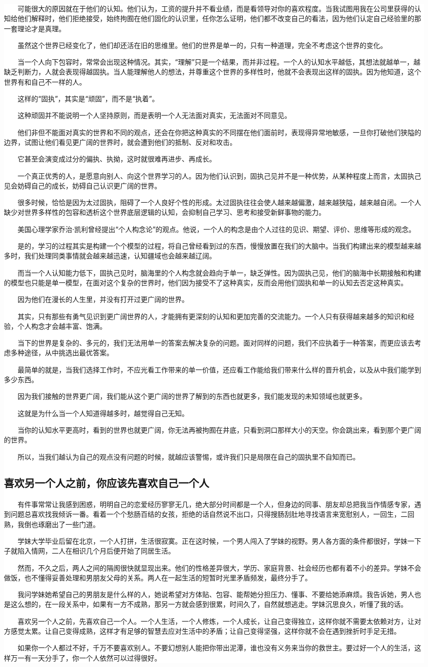 　　可能很大的原因就在于他们的认知。他们认为，工资的提升并不看业绩，而是看领导对你的喜欢程度。当我试图用我在公司里获得的认知给他们解释时，他们拒绝接受，始终拘囿在他们固化的认识里，任你怎么证明，他们都不改变自己的看法，因为他们认定自己经验里的那一套理论才是真理。

　　虽然这个世界已经变化了，他们却还活在旧的思维里。他们的世界是单一的，只有一种道理，完全不考虑这个世界的变化。

　　当一个人向下包容时，常常会出现这种情况。其实，“理解”只是一个结果，而并非过程。一个人的认知水平越低，其想法就越单一，越缺乏判断力，人就会表现得越固执。当人能理解他人的想法，并尊重这个世界的多样性时，他就不会表现出这样的固执。因为他知道，这个世界有和自己不一样的人。

　　这样的“固执”，其实是“顽固”，而不是“执着”。

　　这种顽固并不能说明一个人坚持原则，而是表明一个人无法面对真实，无法面对不同意见。

　　他们非但不能面对真实的世界和不同的观点，还会在你把这种真实的不同摆在他们面前时，表现得异常地敏感，一旦你打破他们狭隘的边界，试图让他们看见更广阔的世界时，就会遭到他们的抵制、反对和攻击。

　　它甚至会演变成过分的偏执、执拗，这时就很难再进步、再成长。

　　一个真正优秀的人，是愿意向别人、向这个世界学习的人。因为他们认识到，固执己见并不是一种优势，从某种程度上而言，太固执己见会妨碍自己的成长，妨碍自己认识更广阔的世界。

　　很多时候，恰恰是因为太过固执，阻碍了一个人良好个性的形成。太过固执往往会使人越来越偏激，越来越狭隘，越来越自闭。一个人缺少对世界多样性的包容和透析这个世界底层逻辑的认知，会抑制自己学习、思考和接受新鲜事物的能力。

　　美国心理学家乔治·凯利曾经提出“个人构念论”的观点。他说，一个人的构念是由个人过往的见识、期望、评价、思维等形成的观念。

　　是的，学习的过程其实是构建一个个模型的过程，将自己曾经看到过的东西，慢慢放置在我们的大脑中。当我们构建出来的模型越来越多时，我们处理同类事情就会越来越迅速，认知疆域也会越来越辽阔。

　　而当一个人认知能力低下，固执己见时，脑海里的个人构念就会趋向于单一，缺乏弹性。因为固执己见，他们的脑海中长期接触和构建的模型也只能是单一模型，在面对这个复杂的世界时，他们因为接受不了这种真实，反而会用他们固执和单一的认知去否定这种真实。

　　因为他们在漫长的人生里，并没有打开过更广阔的世界。

　　其实，只有那些有勇气见识到更广阔世界的人，才能拥有更深刻的认知和更加完善的交流能力。一个人只有获得越来越多的知识和经验，个人构念才会越丰富、饱满。

　　当下的世界是复杂的、多元的，我们无法用单一的答案去解决复杂的问题。面对同样的问题，我们不应执着于一种答案，而更应该去考虑多种途径，从中挑选出最优答案。

　　最简单的就是，当我们选择工作时，不应光看工作带来的单一价值，还应看工作能给我们带来什么样的晋升机会，以及从中我们能学到多少东西。

　　因为我们接触的世界更广阔，我们能从这个更广阔的世界了解到的东西也就更多，我们能发现的未知领域也就更多。

　　这就是为什么当一个人知道得越多时，越觉得自己无知。

　　当你的认知水平更高时，看到的世界也就更广阔，你无法再被拘囿在井底，只看到洞口那样大小的天空。你会跳出来，看到那个更广阔的世界。

　　所以，当我们越认为自己的观点没有问题的时候，就越应该警惕，或许我们只是局限在自己的固执里不自知而已。

## 喜欢另一个人之前，你应该先喜欢自己一个人

　　有件事常常让我感到困惑，明明自己的恋爱经历寥寥无几，绝大部分时间都是一个人，但身边的同事、朋友却总把我当作情感专家，遇到问题总喜欢找我倾诉一番。看着一个个愁肠百结的女孩，拒绝的话自然说不出口，只得搜肠刮肚地寻找语言来宽慰别人，一回生，二回熟，我倒也琢磨出了一些门道。

　　学妹大学毕业后留在北京，一个人打拼，生活很寂寞。正在这时候，一个男人闯入了学妹的视野。男人各方面的条件都很好，学妹一下子就陷入情网，二人在相识几个月后便开始了同居生活。

　　然而，不久之后，两人之间的隔阂很快就显现出来。他们的性格差异很大，学历、家庭背景、社会经历也都有着不小的差异。学妹不会做饭，也不懂得妥善处理和男朋友父母的关系。两人在一起生活的短暂时光里矛盾频发，最终分手了。

　　我问学妹她希望自己的男朋友是什么样的人，她说希望对方体贴、包容、能帮她分担压力、懂事、不要给她添麻烦。我告诉她，男人也是这么想的，在一段关系中，如果有一方不成熟，那另一方就会感到很累，时间久了，自然就想逃走。学妹沉思良久，听懂了我的话。

　　喜欢另一个人之前，先喜欢自己一个人。一个人生活，一个人修炼，一个人成长，让自己变得独立，这样你就不需要太依赖对方，让对方感觉太累。让自己变得成熟，这样才有足够的智慧去应对生活中的矛盾；让自己变得坚强，这样你就不会在遇到挫折时手足无措。

　　如果你一个人都过不好，千万不要喜欢别人。不要幻想别人能把你带出泥潭，谁也没有义务来当你的救世主。要过好一个人的生活，这样万一有一天分手了，你一个人依然可以过得很好。
